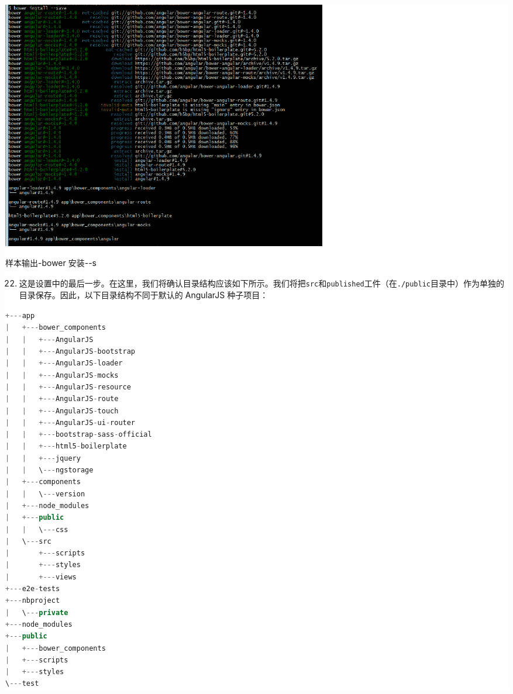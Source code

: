 ![](img/c00982cc-fe4d-4411-bcf5-a890c3a7ceeb.jpg)

样本输出-bower 安装--s

22.  这是设置中的最后一步。在这里，我们将确认目录结构应该如下所示。我们将把`src`和`published`工件（在`./public`目录中）作为单独的目录保存。因此，以下目录结构不同于默认的 AngularJS 种子项目：

```java
+---app 
|   +---bower_components 
|   |   +---AngularJS 
|   |   +---AngularJS-bootstrap 
|   |   +---AngularJS-loader 
|   |   +---AngularJS-mocks 
|   |   +---AngularJS-resource 
|   |   +---AngularJS-route 
|   |   +---AngularJS-touch 
|   |   +---AngularJS-ui-router 
|   |   +---bootstrap-sass-official 
|   |   +---html5-boilerplate 
|   |   +---jquery 
|   |   \---ngstorage 
|   +---components 
|   |   \---version 
|   +---node_modules 
|   +---public 
|   |   \---css 
|   \---src 
|       +---scripts 
|       +---styles 
|       +---views 
+---e2e-tests 
+---nbproject 
|   \---private 
+---node_modules 
+---public 
|   +---bower_components 
|   +---scripts 
|   +---styles 
\---test
```
